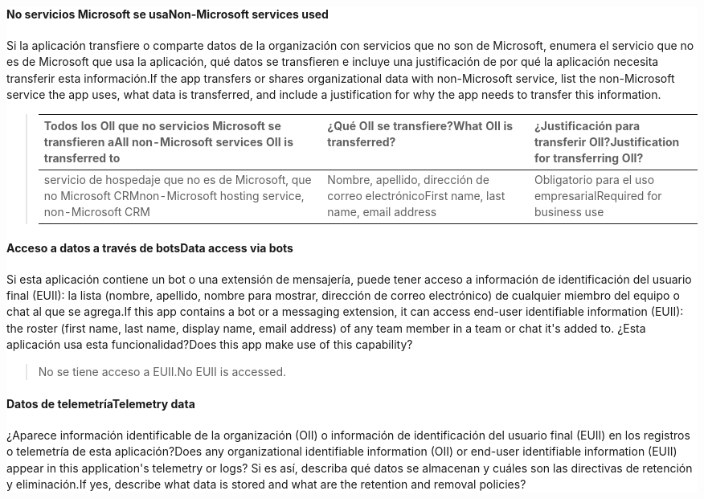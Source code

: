 
#### <a name="non-microsoft-services-used"></a><span data-ttu-id="795df-152">No servicios Microsoft se usa</span><span class="sxs-lookup"><span data-stu-id="795df-152">Non-Microsoft services used</span></span>

<span data-ttu-id="795df-153">Si la aplicación transfiere o comparte datos de la organización con servicios que no son de Microsoft, enumera el servicio que no es de Microsoft que usa la aplicación, qué datos se transfieren e incluye una justificación de por qué la aplicación necesita transferir esta información.</span><span class="sxs-lookup"><span data-stu-id="795df-153">If the app transfers or shares organizational data with non-Microsoft service, list the non-Microsoft service the app uses, what data is transferred, and include a justification for why the app needs to transfer this information.</span></span>

>| <span data-ttu-id="795df-154">**Todos los OII que no servicios Microsoft se transfieren a**</span><span class="sxs-lookup"><span data-stu-id="795df-154">**All non-Microsoft services OII is transferred to**</span></span> |  <span data-ttu-id="795df-155">**¿Qué OII se transfiere?**</span><span class="sxs-lookup"><span data-stu-id="795df-155">**What OII is transferred?**</span></span> | <span data-ttu-id="795df-156">**¿Justificación para transferir OII?**</span><span class="sxs-lookup"><span data-stu-id="795df-156">**Justification for transferring OII?**</span></span> |
>|:-------------------|:--------------------------|:--------------------------|
>| <span data-ttu-id="795df-157">servicio de hospedaje que no es de Microsoft, que no Microsoft CRM</span><span class="sxs-lookup"><span data-stu-id="795df-157">non-Microsoft hosting service, non-Microsoft CRM</span></span> | <span data-ttu-id="795df-158">Nombre, apellido, dirección de correo electrónico</span><span class="sxs-lookup"><span data-stu-id="795df-158">First name, last name, email address</span></span> | <span data-ttu-id="795df-159">Obligatorio para el uso empresarial</span><span class="sxs-lookup"><span data-stu-id="795df-159">Required for business use</span></span> |

#### <a name="data-access-via-bots"></a><span data-ttu-id="795df-160">Acceso a datos a través de bots</span><span class="sxs-lookup"><span data-stu-id="795df-160">Data access via bots</span></span>

<span data-ttu-id="795df-161">Si esta aplicación contiene un bot o una extensión de mensajería, puede tener acceso a información de identificación del usuario final (EUII): la lista (nombre, apellido, nombre para mostrar, dirección de correo electrónico) de cualquier miembro del equipo o chat al que se agrega.</span><span class="sxs-lookup"><span data-stu-id="795df-161">If this app contains a bot or a messaging extension, it can access end-user identifiable information (EUII): the roster (first name, last name, display name, email address) of any team member in a team or chat it's added to.</span></span> <span data-ttu-id="795df-162">¿Esta aplicación usa esta funcionalidad?</span><span class="sxs-lookup"><span data-stu-id="795df-162">Does this app make use of this capability?</span></span>

><span data-ttu-id="795df-163">No se tiene acceso a EUII.</span><span class="sxs-lookup"><span data-stu-id="795df-163">No EUII is accessed.</span></span>


#### <a name="telemetry-data"></a><span data-ttu-id="795df-164">Datos de telemetría</span><span class="sxs-lookup"><span data-stu-id="795df-164">Telemetry data</span></span>

<span data-ttu-id="795df-165">¿Aparece información identificable de la organización (OII) o información de identificación del usuario final (EUII) en los registros o telemetría de esta aplicación?</span><span class="sxs-lookup"><span data-stu-id="795df-165">Does any organizational identifiable information (OII) or end-user identifiable information (EUII) appear in this application's telemetry or logs?</span></span> <span data-ttu-id="795df-166">Si es así, describa qué datos se almacenan y cuáles son las directivas de retención y eliminación.</span><span class="sxs-lookup"><span data-stu-id="795df-166">If yes, describe what data is stored and what are the retention and removal policies?</span></span>
